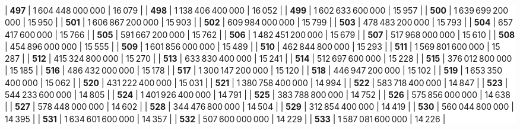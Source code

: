 | **497** | 1 604 448 000 000    | 16 079               |
| **498** | 1 138 406 400 000    | 16 052               |
| **499** | 1 602 633 600 000    | 15 957               |
| **500** | 1 639 699 200 000    | 15 950               |
| **501** | 1 606 867 200 000    | 15 903               |
| **502** | 609 984 000 000      | 15 799               |
| **503** | 478 483 200 000      | 15 793               |
| **504** | 657 417 600 000      | 15 766               |
| **505** | 591 667 200 000      | 15 762               |
| **506** | 1 482 451 200 000    | 15 679               |
| **507** | 517 968 000 000      | 15 610               |
| **508** | 454 896 000 000      | 15 555               |
| **509** | 1 601 856 000 000    | 15 489               |
| **510** | 462 844 800 000      | 15 293               |
| **511** | 1 569 801 600 000    | 15 287               |
| **512** | 415 324 800 000      | 15 270               |
| **513** | 633 830 400 000      | 15 241               |
| **514** | 512 697 600 000      | 15 228               |
| **515** | 376 012 800 000      | 15 185               |
| **516** | 486 432 000 000      | 15 178               |
| **517** | 1 300 147 200 000    | 15 120               |
| **518** | 446 947 200 000      | 15 102               |
| **519** | 1 653 350 400 000    | 15 062               |
| **520** | 431 222 400 000      | 15 031               |
| **521** | 1 380 758 400 000    | 14 994               |
| **522** | 583 718 400 000      | 14 847               |
| **523** | 544 233 600 000      | 14 805               |
| **524** | 1 401 926 400 000    | 14 791               |
| **525** | 383 788 800 000      | 14 752               |
| **526** | 575 856 000 000      | 14 638               |
| **527** | 578 448 000 000      | 14 602               |
| **528** | 344 476 800 000      | 14 504               |
| **529** | 312 854 400 000      | 14 419               |
| **530** | 560 044 800 000      | 14 395               |
| **531** | 1 634 601 600 000    | 14 357               |
| **532** | 507 600 000 000      | 14 229               |
| **533** | 1 587 081 600 000    | 14 226               |